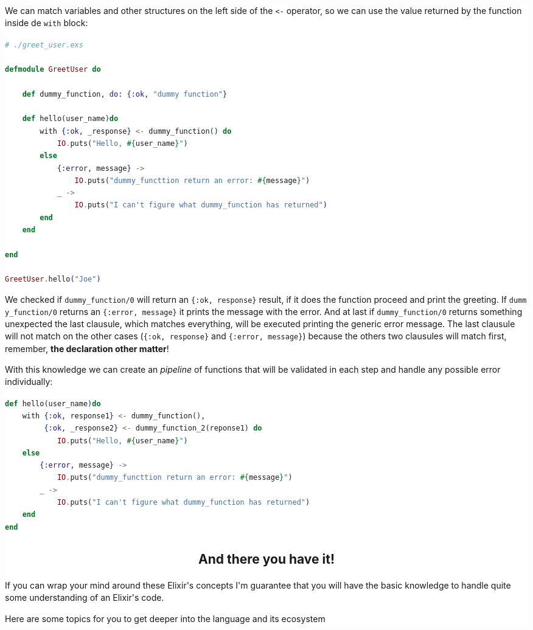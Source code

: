 We can match variables and other structures on the left side of the `<-` operator, so we can use the value returned by the function inside de `with` block:
```elixir
# ./greet_user.exs

defmodule GreetUser do

    def dummy_function, do: {:ok, "dummy function"}

    def hello(user_name)do
        with {:ok, _response} <- dummy_function() do
            IO.puts("Hello, #{user_name}")
        else
            {:error, message} ->
                IO.puts("dummy_functtion return an error: #{message}")
            _ ->
                IO.puts("I can't figure what dummy_function has returned")
        end
    end

end

GreetUser.hello("Joe")
```

We checked if `dummy_function/0` will return an `{:ok, response}` result, if it does the function proceed and print the greeting. If `dummy_function/0` returns an `{:error, message}` it prints the message with the error. And at last if `dummy_function/0` returns something unexpected the last clausule, which matches everything, will be executed printing the generic error message. The last clausule will not match on the other cases (`{:ok, response}` and `{:error, message}`) because the others two clausules will match first, remember, **the declaration other matter**!

With this knowledge we can create an _pipeline_ of functions that will be validated in each step and handle any possible error individually:
```elixir
def hello(user_name)do
    with {:ok, response1} <- dummy_function(),
         {:ok, _response2} <- dummy_function_2(reponse1) do
            IO.puts("Hello, #{user_name}")
    else
        {:error, message} ->
            IO.puts("dummy_functtion return an error: #{message}")
        _ ->
            IO.puts("I can't figure what dummy_function has returned")
    end
end
```

## <center> And there you have it!</center>
If you can wrap your mind around these Elixir's concepts I'm guarantee that you will have the basic knowledge to handle quite some understanding of an Elixir's code.

Here are some topics for you to get deeper into the language and its ecosystem
